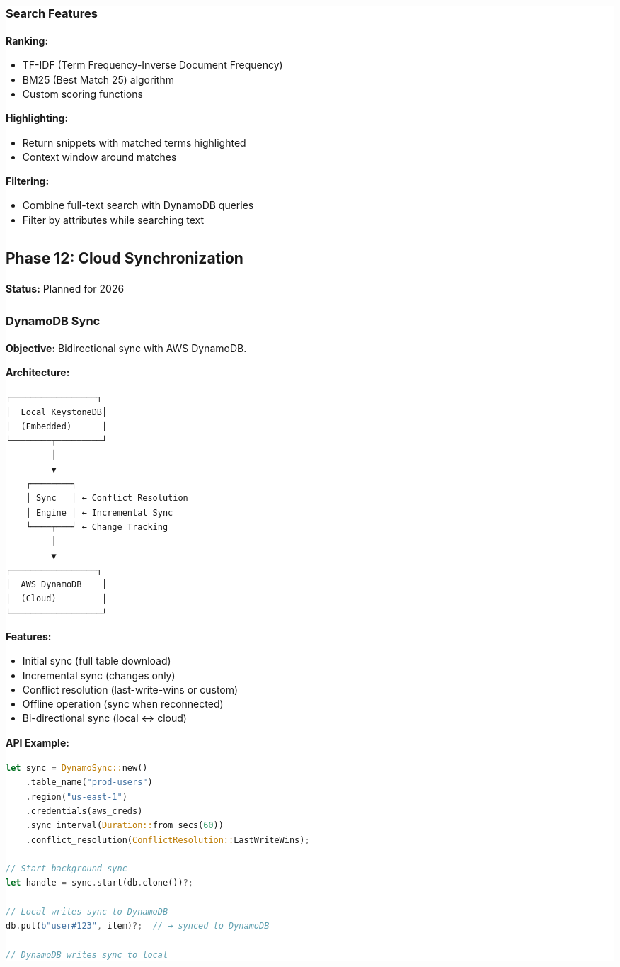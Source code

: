 ### Search Features

**Ranking:**
- TF-IDF (Term Frequency-Inverse Document Frequency)
- BM25 (Best Match 25) algorithm
- Custom scoring functions

**Highlighting:**
- Return snippets with matched terms highlighted
- Context window around matches

**Filtering:**
- Combine full-text search with DynamoDB queries
- Filter by attributes while searching text

## Phase 12: Cloud Synchronization

**Status:** Planned for 2026

### DynamoDB Sync

**Objective:** Bidirectional sync with AWS DynamoDB.

**Architecture:**
```
┌─────────────────┐
│  Local KeystoneDB│
│  (Embedded)      │
└────────┬─────────┘
         │
         ▼
    ┌────────┐
    │ Sync   │ ← Conflict Resolution
    │ Engine │ ← Incremental Sync
    └────┬───┘ ← Change Tracking
         │
         ▼
┌─────────────────┐
│  AWS DynamoDB    │
│  (Cloud)         │
└──────────────────┘
```

**Features:**
- Initial sync (full table download)
- Incremental sync (changes only)
- Conflict resolution (last-write-wins or custom)
- Offline operation (sync when reconnected)
- Bi-directional sync (local ↔ cloud)

**API Example:**
```rust
let sync = DynamoSync::new()
    .table_name("prod-users")
    .region("us-east-1")
    .credentials(aws_creds)
    .sync_interval(Duration::from_secs(60))
    .conflict_resolution(ConflictResolution::LastWriteWins);

// Start background sync
let handle = sync.start(db.clone())?;

// Local writes sync to DynamoDB
db.put(b"user#123", item)?;  // → synced to DynamoDB

// DynamoDB writes sync to local
```